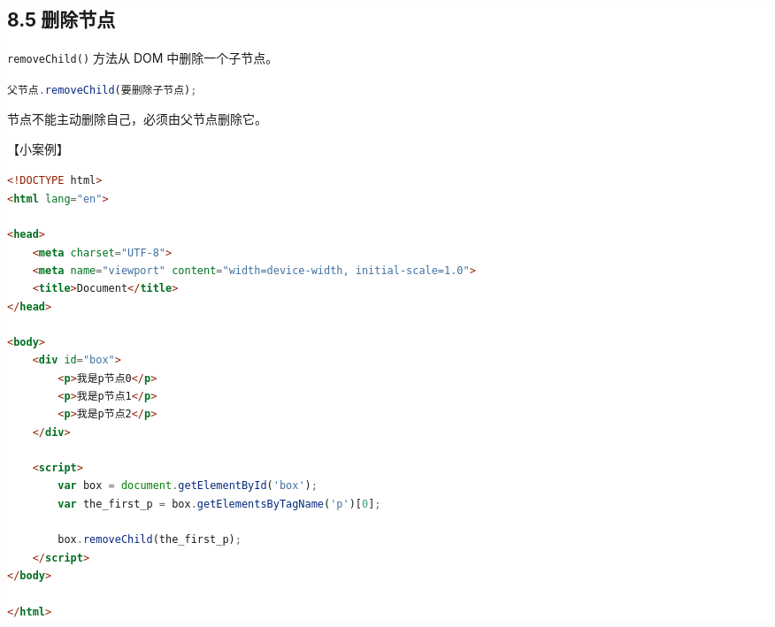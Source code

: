 ## 8.5 删除节点

`removeChild()` 方法从 DOM 中删除一个子节点。

```javascript
父节点.removeChild(要删除子节点);
```

节点不能主动删除自己，必须由父节点删除它。

【小案例】

```html
<!DOCTYPE html>
<html lang="en">

<head>
    <meta charset="UTF-8">
    <meta name="viewport" content="width=device-width, initial-scale=1.0">
    <title>Document</title>
</head>

<body>
    <div id="box">
        <p>我是p节点0</p>
        <p>我是p节点1</p>
        <p>我是p节点2</p>
    </div>

    <script>
        var box = document.getElementById('box');
        var the_first_p = box.getElementsByTagName('p')[0];

        box.removeChild(the_first_p);
    </script>
</body>

</html>
```
